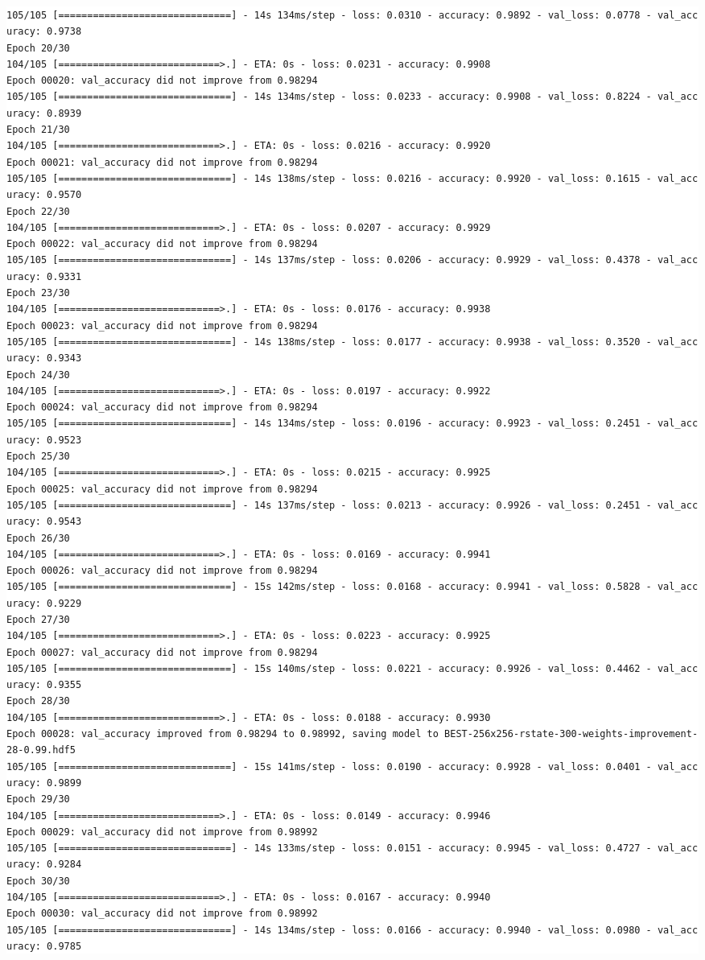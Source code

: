     105/105 [==============================] - 14s 134ms/step - loss: 0.0310 - accuracy: 0.9892 - val_loss: 0.0778 - val_accuracy: 0.9738
    Epoch 20/30
    104/105 [============================>.] - ETA: 0s - loss: 0.0231 - accuracy: 0.9908
    Epoch 00020: val_accuracy did not improve from 0.98294
    105/105 [==============================] - 14s 134ms/step - loss: 0.0233 - accuracy: 0.9908 - val_loss: 0.8224 - val_accuracy: 0.8939
    Epoch 21/30
    104/105 [============================>.] - ETA: 0s - loss: 0.0216 - accuracy: 0.9920
    Epoch 00021: val_accuracy did not improve from 0.98294
    105/105 [==============================] - 14s 138ms/step - loss: 0.0216 - accuracy: 0.9920 - val_loss: 0.1615 - val_accuracy: 0.9570
    Epoch 22/30
    104/105 [============================>.] - ETA: 0s - loss: 0.0207 - accuracy: 0.9929
    Epoch 00022: val_accuracy did not improve from 0.98294
    105/105 [==============================] - 14s 137ms/step - loss: 0.0206 - accuracy: 0.9929 - val_loss: 0.4378 - val_accuracy: 0.9331
    Epoch 23/30
    104/105 [============================>.] - ETA: 0s - loss: 0.0176 - accuracy: 0.9938
    Epoch 00023: val_accuracy did not improve from 0.98294
    105/105 [==============================] - 14s 138ms/step - loss: 0.0177 - accuracy: 0.9938 - val_loss: 0.3520 - val_accuracy: 0.9343
    Epoch 24/30
    104/105 [============================>.] - ETA: 0s - loss: 0.0197 - accuracy: 0.9922
    Epoch 00024: val_accuracy did not improve from 0.98294
    105/105 [==============================] - 14s 134ms/step - loss: 0.0196 - accuracy: 0.9923 - val_loss: 0.2451 - val_accuracy: 0.9523
    Epoch 25/30
    104/105 [============================>.] - ETA: 0s - loss: 0.0215 - accuracy: 0.9925
    Epoch 00025: val_accuracy did not improve from 0.98294
    105/105 [==============================] - 14s 137ms/step - loss: 0.0213 - accuracy: 0.9926 - val_loss: 0.2451 - val_accuracy: 0.9543
    Epoch 26/30
    104/105 [============================>.] - ETA: 0s - loss: 0.0169 - accuracy: 0.9941
    Epoch 00026: val_accuracy did not improve from 0.98294
    105/105 [==============================] - 15s 142ms/step - loss: 0.0168 - accuracy: 0.9941 - val_loss: 0.5828 - val_accuracy: 0.9229
    Epoch 27/30
    104/105 [============================>.] - ETA: 0s - loss: 0.0223 - accuracy: 0.9925
    Epoch 00027: val_accuracy did not improve from 0.98294
    105/105 [==============================] - 15s 140ms/step - loss: 0.0221 - accuracy: 0.9926 - val_loss: 0.4462 - val_accuracy: 0.9355
    Epoch 28/30
    104/105 [============================>.] - ETA: 0s - loss: 0.0188 - accuracy: 0.9930
    Epoch 00028: val_accuracy improved from 0.98294 to 0.98992, saving model to BEST-256x256-rstate-300-weights-improvement-28-0.99.hdf5
    105/105 [==============================] - 15s 141ms/step - loss: 0.0190 - accuracy: 0.9928 - val_loss: 0.0401 - val_accuracy: 0.9899
    Epoch 29/30
    104/105 [============================>.] - ETA: 0s - loss: 0.0149 - accuracy: 0.9946
    Epoch 00029: val_accuracy did not improve from 0.98992
    105/105 [==============================] - 14s 133ms/step - loss: 0.0151 - accuracy: 0.9945 - val_loss: 0.4727 - val_accuracy: 0.9284
    Epoch 30/30
    104/105 [============================>.] - ETA: 0s - loss: 0.0167 - accuracy: 0.9940
    Epoch 00030: val_accuracy did not improve from 0.98992
    105/105 [==============================] - 14s 134ms/step - loss: 0.0166 - accuracy: 0.9940 - val_loss: 0.0980 - val_accuracy: 0.9785
